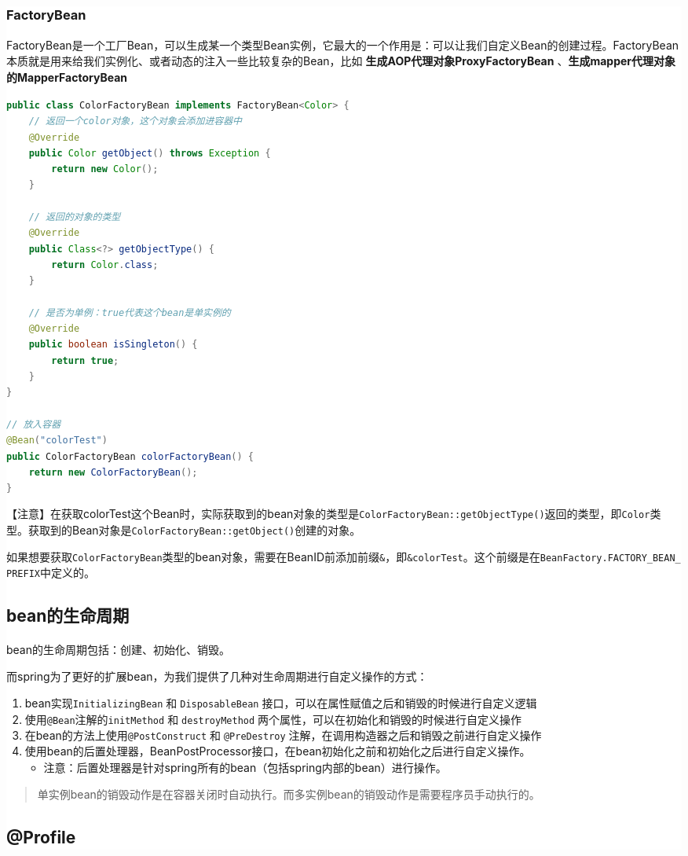### FactoryBean

FactoryBean是一个工厂Bean，可以生成某一个类型Bean实例，它最大的一个作用是：可以让我们自定义Bean的创建过程。FactoryBean本质就是用来给我们实例化、或者动态的注入一些比较复杂的Bean，比如 **生成AOP代理对象ProxyFactoryBean** 、**生成mapper代理对象的MapperFactoryBean** 

```java
public class ColorFactoryBean implements FactoryBean<Color> {
    // 返回一个color对象，这个对象会添加进容器中
    @Override
    public Color getObject() throws Exception {
        return new Color();
    }

    // 返回的对象的类型
    @Override
    public Class<?> getObjectType() {
        return Color.class;
    }

    // 是否为单例：true代表这个bean是单实例的
    @Override
    public boolean isSingleton() {
        return true;
    }
}

// 放入容器
@Bean("colorTest")
public ColorFactoryBean colorFactoryBean() {
    return new ColorFactoryBean();
}
```

【注意】在获取colorTest这个Bean时，实际获取到的bean对象的类型是`ColorFactoryBean::getObjectType()`返回的类型，即`Color`类型。获取到的Bean对象是`ColorFactoryBean::getObject()`创建的对象。

如果想要获取`ColorFactoryBean`类型的bean对象，需要在BeanID前添加前缀`&`，即`&colorTest`。这个前缀是在`BeanFactory.FACTORY_BEAN_PREFIX`中定义的。

## bean的生命周期

bean的生命周期包括：创建、初始化、销毁。

而spring为了更好的扩展bean，为我们提供了几种对生命周期进行自定义操作的方式：

1. bean实现`InitializingBean` 和 `DisposableBean` 接口，可以在属性赋值之后和销毁的时候进行自定义逻辑
2. 使用`@Bean`注解的`initMethod` 和 `destroyMethod` 两个属性，可以在初始化和销毁的时候进行自定义操作
3. 在bean的方法上使用`@PostConstruct` 和 `@PreDestroy` 注解，在调用构造器之后和销毁之前进行自定义操作
4. 使用bean的后置处理器，BeanPostProcessor接口，在bean初始化之前和初始化之后进行自定义操作。
   - 注意：后置处理器是针对spring所有的bean（包括spring内部的bean）进行操作。

>   单实例bean的销毁动作是在容器关闭时自动执行。而多实例bean的销毁动作是需要程序员手动执行的。

## @Profile
